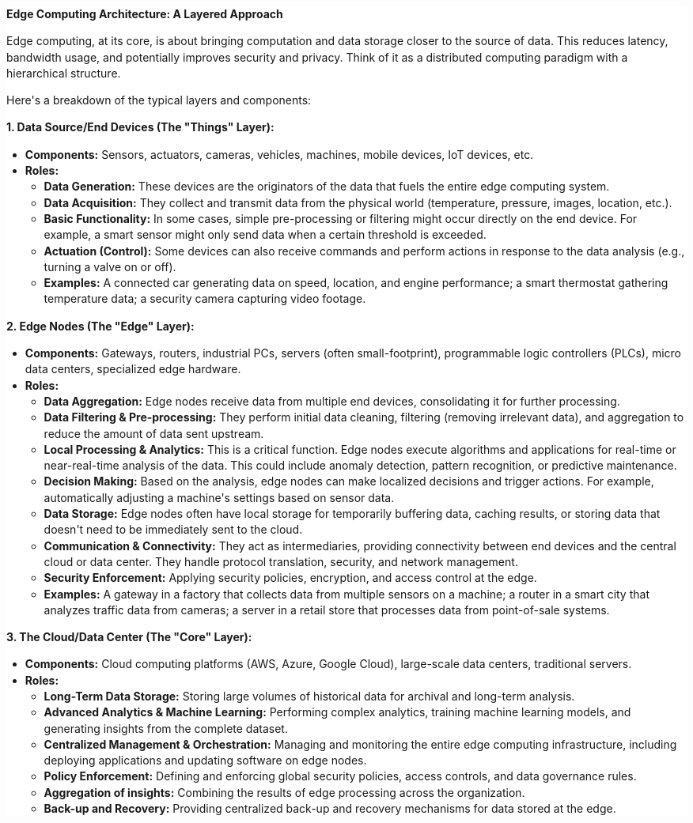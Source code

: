 **Edge Computing Architecture: A Layered Approach**

Edge computing, at its core, is about bringing computation and data storage closer to the source of data. This reduces latency, bandwidth usage, and potentially improves security and privacy. Think of it as a distributed computing paradigm with a hierarchical structure.

Here's a breakdown of the typical layers and components:

**1. Data Source/End Devices (The "Things" Layer):**

- **Components:** Sensors, actuators, cameras, vehicles, machines, mobile devices, IoT devices, etc.
- **Roles:**
  - **Data Generation:** These devices are the originators of the data that fuels the entire edge computing system.
  - **Data Acquisition:** They collect and transmit data from the physical world (temperature, pressure, images, location, etc.).
  - **Basic Functionality:** In some cases, simple pre-processing or filtering might occur directly on the end device. For example, a smart sensor might only send data when a certain threshold is exceeded.
  - **Actuation (Control):** Some devices can also receive commands and perform actions in response to the data analysis (e.g., turning a valve on or off).
  - **Examples:** A connected car generating data on speed, location, and engine performance; a smart thermostat gathering temperature data; a security camera capturing video footage.

**2. Edge Nodes (The "Edge" Layer):**

- **Components:** Gateways, routers, industrial PCs, servers (often small-footprint), programmable logic controllers (PLCs), micro data centers, specialized edge hardware.
- **Roles:**
  - **Data Aggregation:** Edge nodes receive data from multiple end devices, consolidating it for further processing.
  - **Data Filtering & Pre-processing:** They perform initial data cleaning, filtering (removing irrelevant data), and aggregation to reduce the amount of data sent upstream.
  - **Local Processing & Analytics:** This is a critical function. Edge nodes execute algorithms and applications for real-time or near-real-time analysis of the data. This could include anomaly detection, pattern recognition, or predictive maintenance.
  - **Decision Making:** Based on the analysis, edge nodes can make localized decisions and trigger actions. For example, automatically adjusting a machine's settings based on sensor data.
  - **Data Storage:** Edge nodes often have local storage for temporarily buffering data, caching results, or storing data that doesn't need to be immediately sent to the cloud.
  - **Communication & Connectivity:** They act as intermediaries, providing connectivity between end devices and the central cloud or data center. They handle protocol translation, security, and network management.
  - **Security Enforcement:** Applying security policies, encryption, and access control at the edge.
  - **Examples:** A gateway in a factory that collects data from multiple sensors on a machine; a router in a smart city that analyzes traffic data from cameras; a server in a retail store that processes data from point-of-sale systems.

**3. The Cloud/Data Center (The "Core" Layer):**

- **Components:** Cloud computing platforms (AWS, Azure, Google Cloud), large-scale data centers, traditional servers.
- **Roles:**
  - **Long-Term Data Storage:** Storing large volumes of historical data for archival and long-term analysis.
  - **Advanced Analytics & Machine Learning:** Performing complex analytics, training machine learning models, and generating insights from the complete dataset.
  - **Centralized Management & Orchestration:** Managing and monitoring the entire edge computing infrastructure, including deploying applications and updating software on edge nodes.
  - **Policy Enforcement:** Defining and enforcing global security policies, access controls, and data governance rules.
  - **Aggregation of insights:** Combining the results of edge processing across the organization.
  - **Back-up and Recovery:** Providing centralized back-up and recovery mechanisms for data stored at the edge.